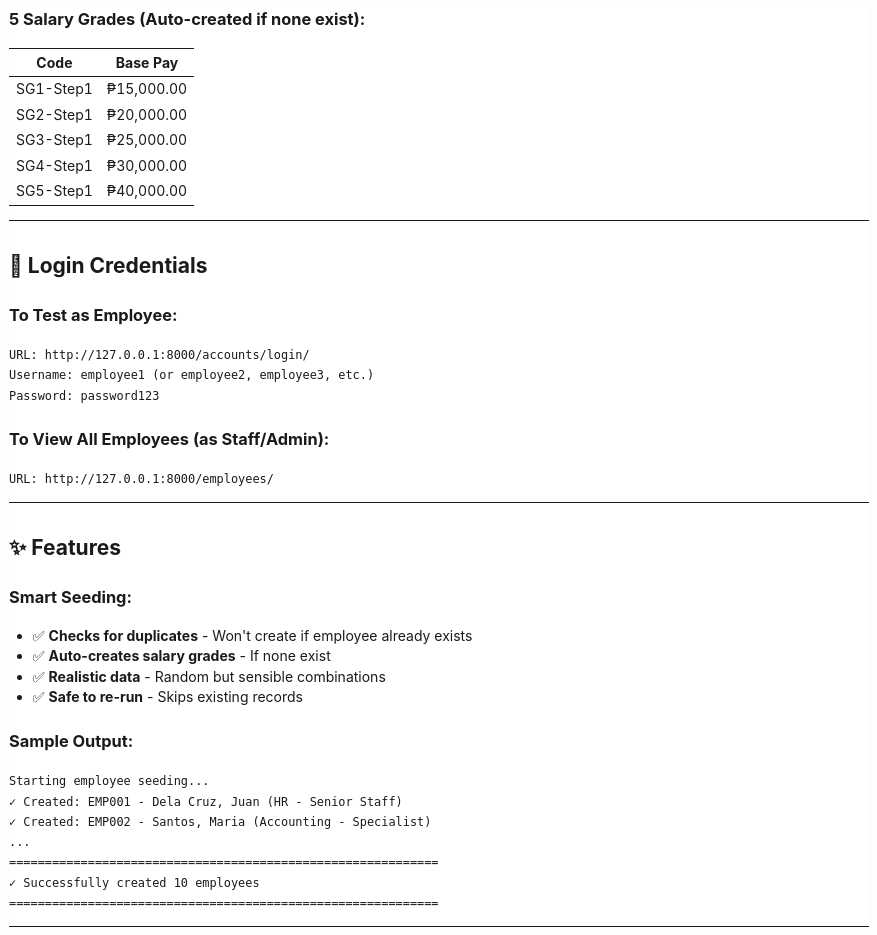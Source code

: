 ### **5 Salary Grades (Auto-created if none exist):**

| Code | Base Pay |
|------|----------|
| SG1-Step1 | ₱15,000.00 |
| SG2-Step1 | ₱20,000.00 |
| SG3-Step1 | ₱25,000.00 |
| SG4-Step1 | ₱30,000.00 |
| SG5-Step1 | ₱40,000.00 |

---

## 🔐 Login Credentials

### **To Test as Employee:**
```
URL: http://127.0.0.1:8000/accounts/login/
Username: employee1 (or employee2, employee3, etc.)
Password: password123
```

### **To View All Employees (as Staff/Admin):**
```
URL: http://127.0.0.1:8000/employees/
```

---

## ✨ Features

### **Smart Seeding:**
- ✅ **Checks for duplicates** - Won't create if employee already exists
- ✅ **Auto-creates salary grades** - If none exist
- ✅ **Realistic data** - Random but sensible combinations
- ✅ **Safe to re-run** - Skips existing records

### **Sample Output:**
```
Starting employee seeding...
✓ Created: EMP001 - Dela Cruz, Juan (HR - Senior Staff)
✓ Created: EMP002 - Santos, Maria (Accounting - Specialist)
...
============================================================
✓ Successfully created 10 employees
============================================================
```

---